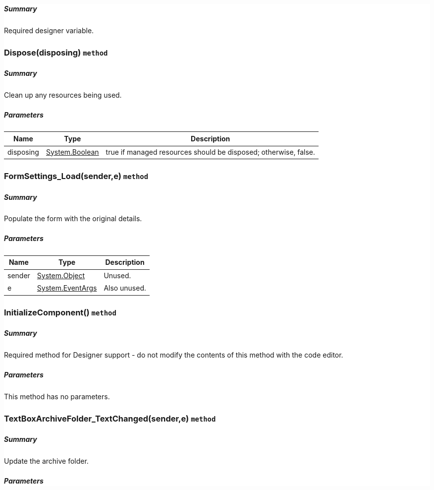 ##### Summary

Required designer variable.

<a name='M-OutlookObjectives-FormSettings-Dispose-System-Boolean-'></a>
### Dispose(disposing) `method`

##### Summary

Clean up any resources being used.

##### Parameters

| Name | Type | Description |
| ---- | ---- | ----------- |
| disposing | [System.Boolean](http://msdn.microsoft.com/query/dev14.query?appId=Dev14IDEF1&l=EN-US&k=k:System.Boolean 'System.Boolean') | true if managed resources should be disposed; otherwise, false. |

<a name='M-OutlookObjectives-FormSettings-FormSettings_Load-System-Object,System-EventArgs-'></a>
### FormSettings_Load(sender,e) `method`

##### Summary

Populate the form with the original details.

##### Parameters

| Name | Type | Description |
| ---- | ---- | ----------- |
| sender | [System.Object](http://msdn.microsoft.com/query/dev14.query?appId=Dev14IDEF1&l=EN-US&k=k:System.Object 'System.Object') | Unused. |
| e | [System.EventArgs](http://msdn.microsoft.com/query/dev14.query?appId=Dev14IDEF1&l=EN-US&k=k:System.EventArgs 'System.EventArgs') | Also unused. |

<a name='M-OutlookObjectives-FormSettings-InitializeComponent'></a>
### InitializeComponent() `method`

##### Summary

Required method for Designer support - do not modify
the contents of this method with the code editor.

##### Parameters

This method has no parameters.

<a name='M-OutlookObjectives-FormSettings-TextBoxArchiveFolder_TextChanged-System-Object,System-EventArgs-'></a>
### TextBoxArchiveFolder_TextChanged(sender,e) `method`

##### Summary

Update the archive folder.

##### Parameters
